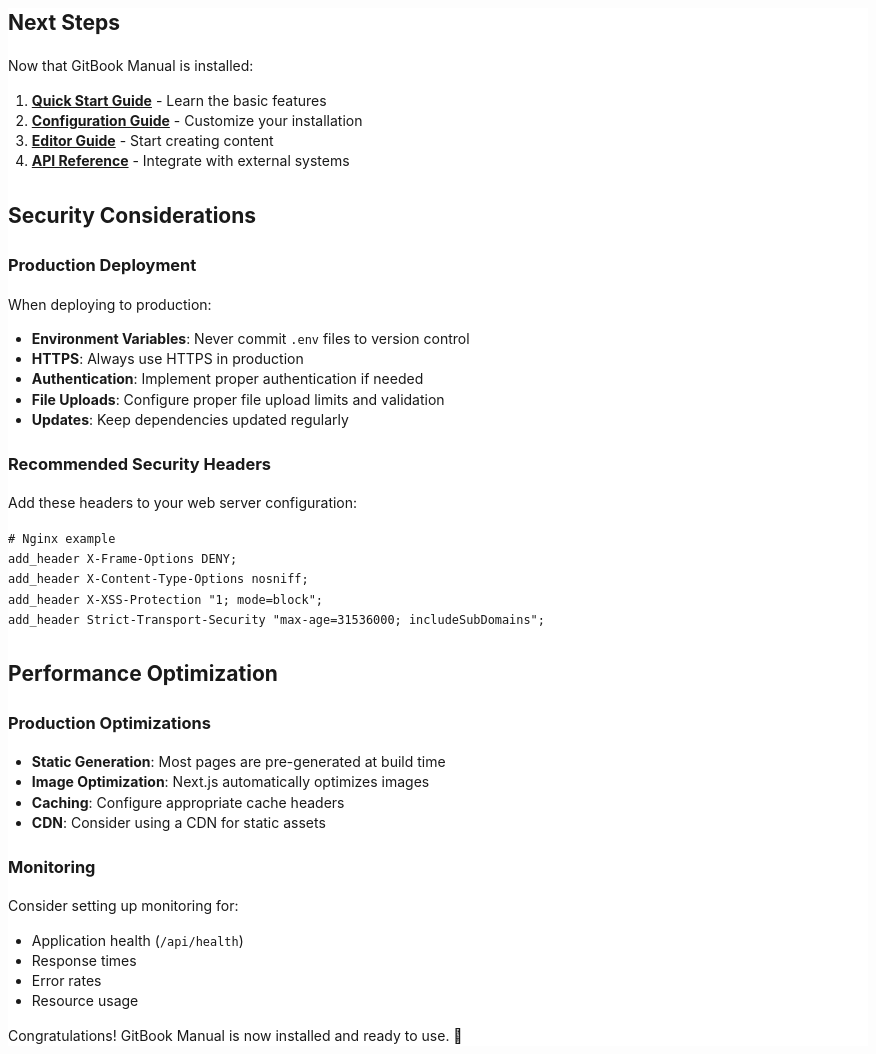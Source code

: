 ## Next Steps

Now that GitBook Manual is installed:

1. **[Quick Start Guide](./getting-started)** - Learn the basic features
2. **[Configuration Guide](./configuration)** - Customize your installation
3. **[Editor Guide](../editor)** - Start creating content
4. **[API Reference](./api-reference)** - Integrate with external systems

## Security Considerations

### Production Deployment

When deploying to production:

- **Environment Variables**: Never commit `.env` files to version control
- **HTTPS**: Always use HTTPS in production
- **Authentication**: Implement proper authentication if needed
- **File Uploads**: Configure proper file upload limits and validation
- **Updates**: Keep dependencies updated regularly

### Recommended Security Headers

Add these headers to your web server configuration:

```nginx
# Nginx example
add_header X-Frame-Options DENY;
add_header X-Content-Type-Options nosniff;
add_header X-XSS-Protection "1; mode=block";
add_header Strict-Transport-Security "max-age=31536000; includeSubDomains";
```

## Performance Optimization

### Production Optimizations

- **Static Generation**: Most pages are pre-generated at build time
- **Image Optimization**: Next.js automatically optimizes images
- **Caching**: Configure appropriate cache headers
- **CDN**: Consider using a CDN for static assets

### Monitoring

Consider setting up monitoring for:
- Application health (`/api/health`)
- Response times
- Error rates
- Resource usage

Congratulations! GitBook Manual is now installed and ready to use. 🎉